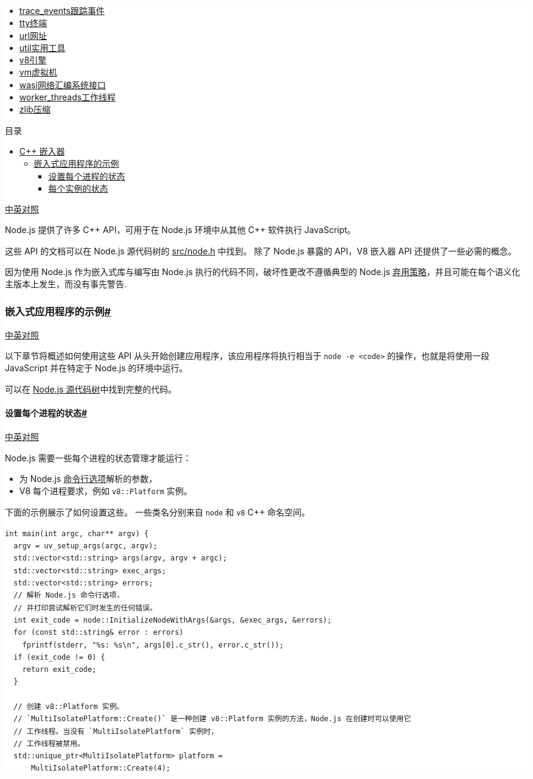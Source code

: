 -   [trace\_events跟踪事件](http://nodejs.cn/api-v12/tracing.html)
-   [tty终端](http://nodejs.cn/api-v12/tty.html)
-   [url网址](http://nodejs.cn/api-v12/url.html)
-   [util实用工具](http://nodejs.cn/api-v12/util.html)
-   [v8引擎](http://nodejs.cn/api-v12/v8.html)
-   [vm虚拟机](http://nodejs.cn/api-v12/vm.html)
-   [wasi网络汇编系统接口](http://nodejs.cn/api-v12/wasi.html)
-   [worker\_threads工作线程](http://nodejs.cn/api-v12/worker_threads.html)
-   [zlib压缩](http://nodejs.cn/api-v12/zlib.html)

目录

-   [C++ 嵌入器](http://nodejs.cn/api-v12/embedding.html#c-embedder-api)
    -   [嵌入式应用程序的示例](http://nodejs.cn/api-v12/embedding.html#example-embedding-application)
        -   [设置每个进程的状态](http://nodejs.cn/api-v12/embedding.html#setting-up-per-process-state)
        -   [每个实例的状态](http://nodejs.cn/api-v12/embedding.html#per-instance-state)

[中英对照](http://nodejs.cn/api-v12/embedding/c_embedder_api.html)

Node.js 提供了许多 C++ API，可用于在 Node.js 环境中从其他 C++ 软件执行 JavaScript。

这些 API 的文档可以在 Node.js 源代码树的 [src/node.h](http://url.nodejs.cn/RrEfEU) 中找到。 除了 Node.js 暴露的 API，V8 嵌入器 API 还提供了一些必需的概念。

因为使用 Node.js 作为嵌入式库与编写由 Node.js 执行的代码不同，破坏性更改不遵循典型的 Node.js [弃用策略](http://nodejs.cn/api-v12/deprecations.html)，并且可能在每个语义化主版本上发生，而没有事先警告.

### 嵌入式应用程序的示例[#](http://nodejs.cn/api-v12/embedding.html#example-embedding-application)

[中英对照](http://nodejs.cn/api-v12/embedding/example_embedding_application.html)

以下章节将概述如何使用这些 API 从头开始创建应用程序，该应用程序将执行相当于 `node -e <code>` 的操作，也就是将使用一段 JavaScript 并在特定于 Node.js 的环境中运行。

可以在 [Node.js 源代码树](http://url.nodejs.cn/zZQsng)中找到完整的代码。

#### 设置每个进程的状态[#](http://nodejs.cn/api-v12/embedding.html#setting-up-per-process-state)

[中英对照](http://nodejs.cn/api-v12/embedding/setting_up_per_process_state.html)

Node.js 需要一些每个进程的状态管理才能运行：

-   为 Node.js [命令行选项](http://nodejs.cn/api-v12/cli.html)解析的参数，
-   V8 每个进程要求，例如 `v8::Platform` 实例。

下面的示例展示了如何设置这些。 一些类名分别来自 `node` 和 `v8` C++ 命名空间。

```
int main(int argc, char** argv) {
  argv = uv_setup_args(argc, argv);
  std::vector<std::string> args(argv, argv + argc);
  std::vector<std::string> exec_args;
  std::vector<std::string> errors;
  // 解析 Node.js 命令行选项，
  // 并打印尝试解析它们时发生的任何错误。
  int exit_code = node::InitializeNodeWithArgs(&args, &exec_args, &errors);
  for (const std::string& error : errors)
    fprintf(stderr, "%s: %s\n", args[0].c_str(), error.c_str());
  if (exit_code != 0) {
    return exit_code;
  }

  // 创建 v8::Platform 实例。
  // `MultiIsolatePlatform::Create()` 是一种创建 v8::Platform 实例的方法，Node.js 在创建时可以使用它
  // 工作线程。当没有 `MultiIsolatePlatform` 实例时，
  // 工作线程被禁用。
  std::unique_ptr<MultiIsolatePlatform> platform =
      MultiIsolatePlatform::Create(4);
```